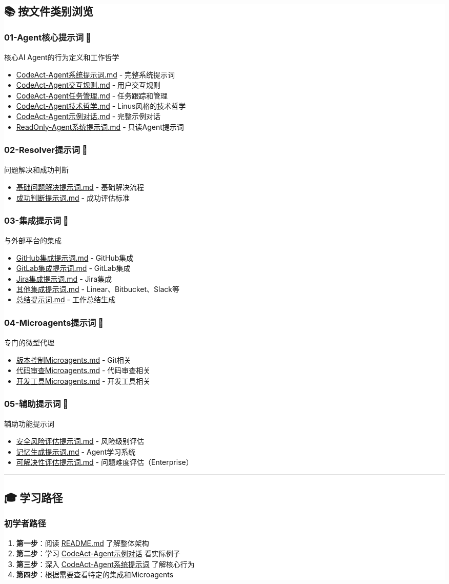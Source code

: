 
## 📚 按文件类别浏览

### 01-Agent核心提示词 📂
核心AI Agent的行为定义和工作哲学

- [CodeAct-Agent系统提示词.md](./01-Agent核心提示词/CodeAct-Agent系统提示词.md) - 完整系统提示词
- [CodeAct-Agent交互规则.md](./01-Agent核心提示词/CodeAct-Agent交互规则.md) - 用户交互规则
- [CodeAct-Agent任务管理.md](./01-Agent核心提示词/CodeAct-Agent任务管理.md) - 任务跟踪和管理
- [CodeAct-Agent技术哲学.md](./01-Agent核心提示词/CodeAct-Agent技术哲学.md) - Linus风格的技术哲学
- [CodeAct-Agent示例对话.md](./01-Agent核心提示词/CodeAct-Agent示例对话.md) - 完整示例对话
- [ReadOnly-Agent系统提示词.md](./01-Agent核心提示词/ReadOnly-Agent系统提示词.md) - 只读Agent提示词

### 02-Resolver提示词 📂
问题解决和成功判断

- [基础问题解决提示词.md](./02-Resolver提示词/基础问题解决提示词.md) - 基础解决流程
- [成功判断提示词.md](./02-Resolver提示词/成功判断提示词.md) - 成功评估标准

### 03-集成提示词 📂
与外部平台的集成

- [GitHub集成提示词.md](./03-集成提示词/GitHub集成提示词.md) - GitHub集成
- [GitLab集成提示词.md](./03-集成提示词/GitLab集成提示词.md) - GitLab集成
- [Jira集成提示词.md](./03-集成提示词/Jira集成提示词.md) - Jira集成
- [其他集成提示词.md](./03-集成提示词/其他集成提示词.md) - Linear、Bitbucket、Slack等
- [总结提示词.md](./03-集成提示词/总结提示词.md) - 工作总结生成

### 04-Microagents提示词 📂
专门的微型代理

- [版本控制Microagents.md](./04-Microagents提示词/版本控制Microagents.md) - Git相关
- [代码审查Microagents.md](./04-Microagents提示词/代码审查Microagents.md) - 代码审查相关
- [开发工具Microagents.md](./04-Microagents提示词/开发工具Microagents.md) - 开发工具相关

### 05-辅助提示词 📂
辅助功能提示词

- [安全风险评估提示词.md](./05-辅助提示词/安全风险评估提示词.md) - 风险级别评估
- [记忆生成提示词.md](./05-辅助提示词/记忆生成提示词.md) - Agent学习系统
- [可解决性评估提示词.md](./05-辅助提示词/可解决性评估提示词.md) - 问题难度评估（Enterprise）

---

## 🎓 学习路径

### 初学者路径

1. **第一步**：阅读 [README.md](./README.md) 了解整体架构
2. **第二步**：学习 [CodeAct-Agent示例对话](./01-Agent核心提示词/CodeAct-Agent示例对话.md) 看实际例子
3. **第三步**：深入 [CodeAct-Agent系统提示词](./01-Agent核心提示词/CodeAct-Agent系统提示词.md) 了解核心行为
4. **第四步**：根据需要查看特定的集成和Microagents

